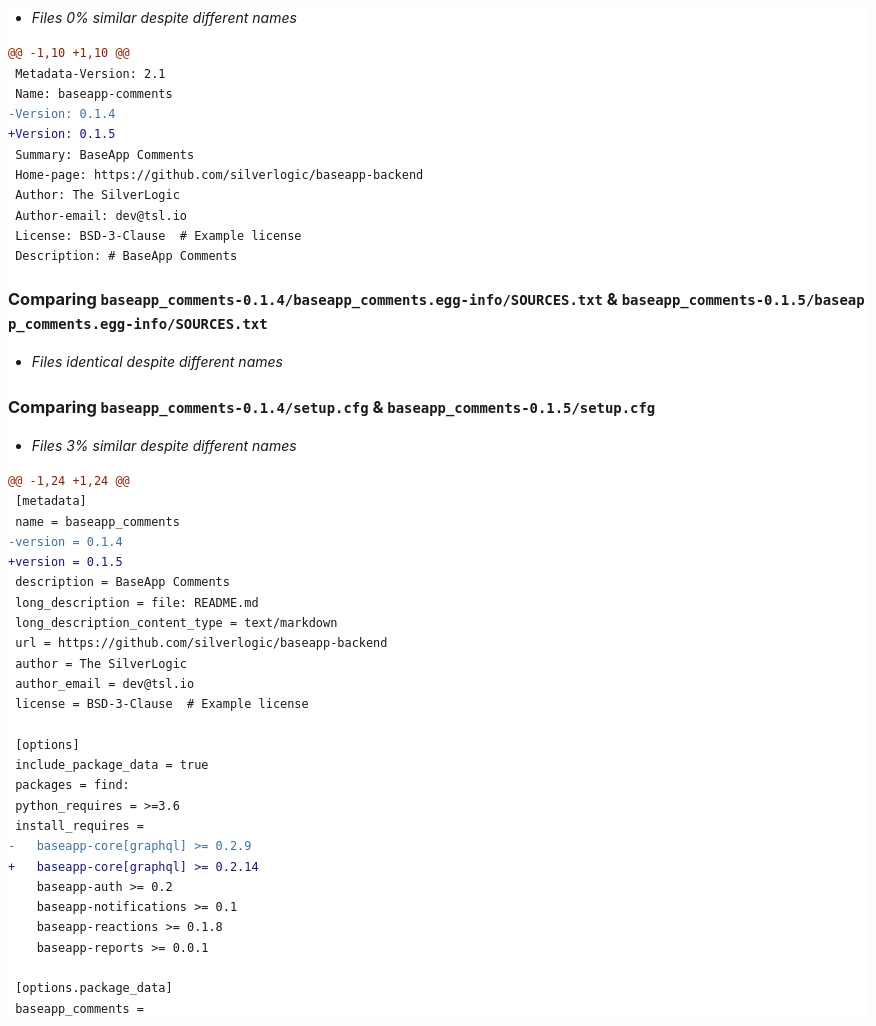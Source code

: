  * *Files 0% similar despite different names*

```diff
@@ -1,10 +1,10 @@
 Metadata-Version: 2.1
 Name: baseapp-comments
-Version: 0.1.4
+Version: 0.1.5
 Summary: BaseApp Comments
 Home-page: https://github.com/silverlogic/baseapp-backend
 Author: The SilverLogic
 Author-email: dev@tsl.io
 License: BSD-3-Clause  # Example license
 Description: # BaseApp Comments
```

### Comparing `baseapp_comments-0.1.4/baseapp_comments.egg-info/SOURCES.txt` & `baseapp_comments-0.1.5/baseapp_comments.egg-info/SOURCES.txt`

 * *Files identical despite different names*

### Comparing `baseapp_comments-0.1.4/setup.cfg` & `baseapp_comments-0.1.5/setup.cfg`

 * *Files 3% similar despite different names*

```diff
@@ -1,24 +1,24 @@
 [metadata]
 name = baseapp_comments
-version = 0.1.4
+version = 0.1.5
 description = BaseApp Comments
 long_description = file: README.md
 long_description_content_type = text/markdown
 url = https://github.com/silverlogic/baseapp-backend
 author = The SilverLogic
 author_email = dev@tsl.io
 license = BSD-3-Clause  # Example license
 
 [options]
 include_package_data = true
 packages = find:
 python_requires = >=3.6
 install_requires = 
-	baseapp-core[graphql] >= 0.2.9
+	baseapp-core[graphql] >= 0.2.14
 	baseapp-auth >= 0.2
 	baseapp-notifications >= 0.1
 	baseapp-reactions >= 0.1.8
 	baseapp-reports >= 0.0.1
 
 [options.package_data]
 baseapp_comments =
```

